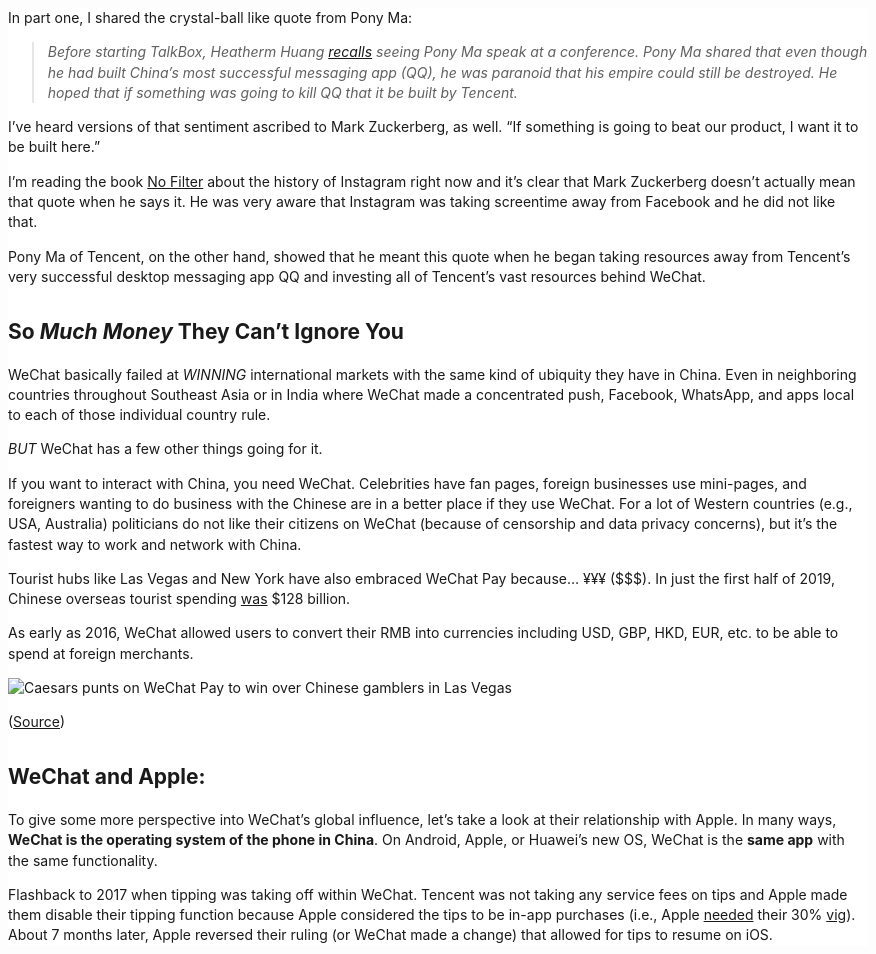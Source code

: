 In part one, I shared the crystal-ball like quote from Pony Ma:

> _Before starting TalkBox, Heatherm Huang [recalls](https://technode.com/2018/08/22/talkbox-the-secret-history-of-wechat/?ref=ryanrodenbaugh.com) seeing Pony Ma speak at a conference. Pony Ma shared that even though he had built China’s most successful messaging app (QQ), he was paranoid that his empire could still be destroyed. He hoped that if something was going to kill QQ that it be built by Tencent._

I’ve heard versions of that sentiment ascribed to Mark Zuckerberg, as well. “If something is going to beat our product, I want it to be built here.”

I’m reading the book [No Filter](https://www.goodreads.com/book/show/50772888-no-filter?ref=ryanrodenbaugh.com) about the history of Instagram right now and it’s clear that Mark Zuckerberg doesn’t actually mean that quote when he says it. He was very aware that Instagram was taking screentime away from Facebook and he did not like that.

Pony Ma of Tencent, on the other hand, showed that he meant this quote when he began taking resources away from Tencent’s very successful desktop messaging app QQ and investing all of Tencent’s vast resources behind WeChat.

## ****So** _**Much Money**_ **They Can’t Ignore You****

WeChat basically failed at _WINNING_ international markets with the same kind of ubiquity they have in China. Even in neighboring countries throughout Southeast Asia or in India where WeChat made a concentrated push, Facebook, WhatsApp, and apps local to each of those individual country rule.

_BUT_ WeChat has a few other things going for it.

If you want to interact with China, you need WeChat. Celebrities have fan pages, foreign businesses use mini-pages, and foreigners wanting to do business with the Chinese are in a better place if they use WeChat. For a lot of Western countries (e.g., USA, Australia) politicians do not like their citizens on WeChat (because of censorship and data privacy concerns), but it’s the fastest way to work and network with China.

Tourist hubs like Las Vegas and New York have also embraced WeChat Pay because… ¥¥¥ ($$$). In just the first half of 2019, Chinese overseas tourist spending [was](https://www.chinadaily.com.cn/a/201910/06/WS5d99285ea310cf3e3556ede8.html?ref=ryanrodenbaugh.com) $128 billion.

As early as 2016, WeChat allowed users to convert their RMB into currencies including USD, GBP, HKD, EUR, etc. to be able to spend at foreign merchants.

![Caesars punts on WeChat Pay to win over Chinese gamblers in Las Vegas](https://cdn.substack.com/image/fetch/w_1456,c_limit,f_auto,q_auto:good,fl_progressive:steep/https%3A%2F%2Fbucketeer-e05bbc84-baa3-437e-9518-adb32be77984.s3.amazonaws.com%2Fpublic%2Fimages%2F3ed54955-16ac-4129-afff-7c2db88ecf9b_500x282.jpeg)

([Source](https://calvinayre.com/2017/08/10/casino/caesars-punts-wechat-pay-win-chinese-gamblers-las-vegas/?ref=ryanrodenbaugh.com))

## ****WeChat and Apple:****

To give some more perspective into WeChat’s global influence, let’s take a look at their relationship with Apple. In many ways, **WeChat is the operating system of the phone in China**. On Android, Apple, or Huawei’s new OS, WeChat is the **same app** with the same functionality.

Flashback to 2017 when tipping was taking off within WeChat. Tencent was not taking any service fees on tips and Apple made them disable their tipping function because Apple considered the tips to be in-app purchases (i.e., Apple [needed](https://www.wsj.com/articles/a-tip-for-apple-in-china-your-hunger-for-revenue-may-cost-you-1495100964?mod=article_inline&ref=ryanrodenbaugh.com) their 30% [vig](https://www.urbandictionary.com/define.php?term=vig&ref=ryanrodenbaugh.com)). About 7 months later, Apple reversed their ruling (or WeChat made a change) that allowed for tips to resume on iOS.
